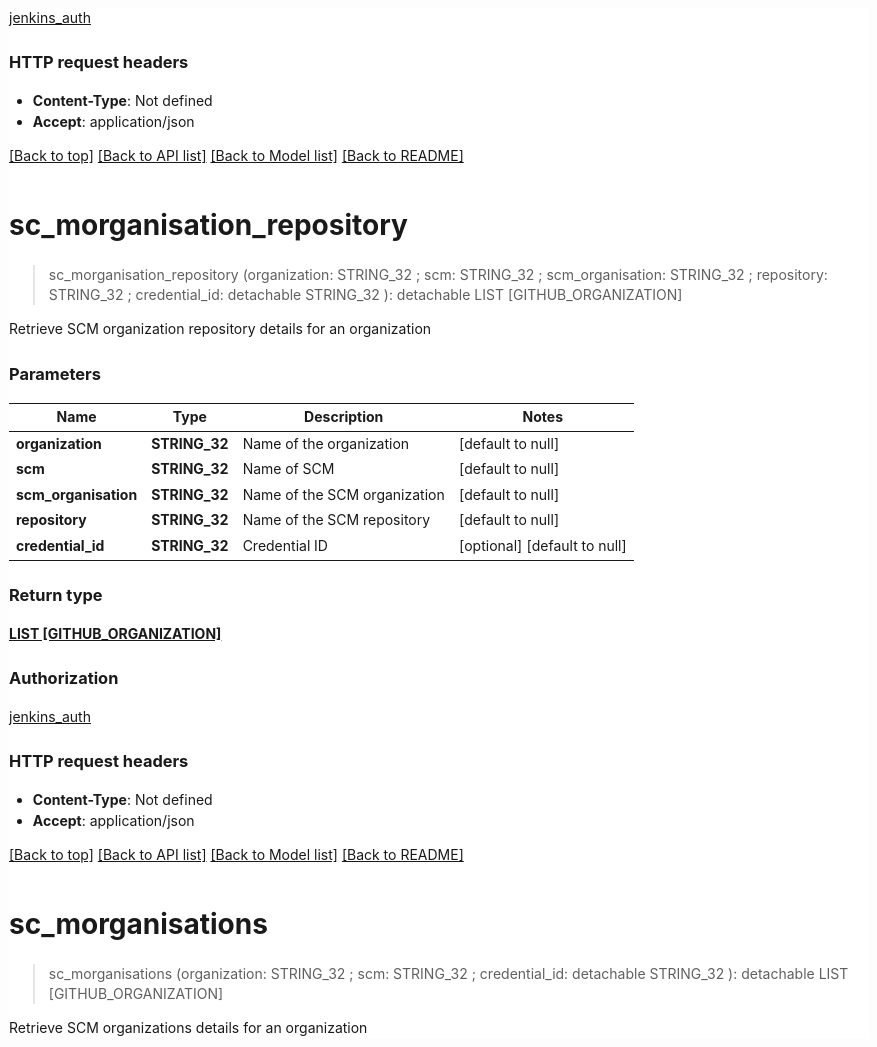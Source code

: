 [jenkins_auth](../README.md#jenkins_auth)

### HTTP request headers

 - **Content-Type**: Not defined
 - **Accept**: application/json

[[Back to top]](#) [[Back to API list]](../README.md#documentation-for-api-endpoints) [[Back to Model list]](../README.md#documentation-for-models) [[Back to README]](../README.md)

# **sc_morganisation_repository**
> sc_morganisation_repository (organization: STRING_32 ; scm: STRING_32 ; scm_organisation: STRING_32 ; repository: STRING_32 ; credential_id:  detachable STRING_32 ): detachable LIST [GITHUB_ORGANIZATION]




Retrieve SCM organization repository details for an organization


### Parameters

Name | Type | Description  | Notes
------------- | ------------- | ------------- | -------------
 **organization** | **STRING_32**| Name of the organization | [default to null]
 **scm** | **STRING_32**| Name of SCM | [default to null]
 **scm_organisation** | **STRING_32**| Name of the SCM organization | [default to null]
 **repository** | **STRING_32**| Name of the SCM repository | [default to null]
 **credential_id** | **STRING_32**| Credential ID | [optional] [default to null]

### Return type

[**LIST [GITHUB_ORGANIZATION]**](GithubOrganization.md)

### Authorization

[jenkins_auth](../README.md#jenkins_auth)

### HTTP request headers

 - **Content-Type**: Not defined
 - **Accept**: application/json

[[Back to top]](#) [[Back to API list]](../README.md#documentation-for-api-endpoints) [[Back to Model list]](../README.md#documentation-for-models) [[Back to README]](../README.md)

# **sc_morganisations**
> sc_morganisations (organization: STRING_32 ; scm: STRING_32 ; credential_id:  detachable STRING_32 ): detachable LIST [GITHUB_ORGANIZATION]




Retrieve SCM organizations details for an organization
